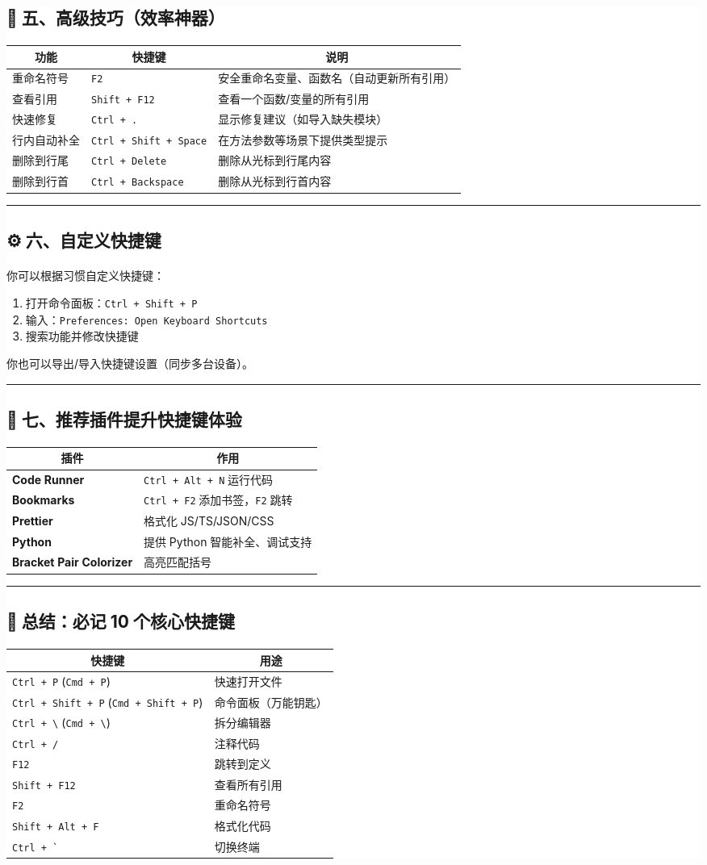 
## 🧩 五、高级技巧（效率神器）

| 功能         | 快捷键                 | 说明                                       |
| ------------ | ---------------------- | ------------------------------------------ |
| 重命名符号   | `F2`                   | 安全重命名变量、函数名（自动更新所有引用） |
| 查看引用     | `Shift + F12`          | 查看一个函数/变量的所有引用                |
| 快速修复     | `Ctrl + .`             | 显示修复建议（如导入缺失模块）             |
| 行内自动补全 | `Ctrl + Shift + Space` | 在方法参数等场景下提供类型提示             |
| 删除到行尾   | `Ctrl + Delete`        | 删除从光标到行尾内容                       |
| 删除到行首   | `Ctrl + Backspace`     | 删除从光标到行首内容                       |

---

## ⚙️ 六、自定义快捷键

你可以根据习惯自定义快捷键：

1. 打开命令面板：`Ctrl + Shift + P`
2. 输入：`Preferences: Open Keyboard Shortcuts`
3. 搜索功能并修改快捷键

你也可以导出/导入快捷键设置（同步多台设备）。

---

## 📱 七、推荐插件提升快捷键体验

| 插件                       | 作用                            |
| -------------------------- | ------------------------------- |
| **Code Runner**            | `Ctrl + Alt + N` 运行代码       |
| **Bookmarks**              | `Ctrl + F2` 添加书签，`F2` 跳转 |
| **Prettier**               | 格式化 JS/TS/JSON/CSS           |
| **Python**                 | 提供 Python 智能补全、调试支持  |
| **Bracket Pair Colorizer** | 高亮匹配括号                    |

---

## 📌 总结：必记 10 个核心快捷键

| 快捷键                                 | 用途                 |
| -------------------------------------- | -------------------- |
| `Ctrl + P` (`Cmd + P`)                 | 快速打开文件         |
| `Ctrl + Shift + P` (`Cmd + Shift + P`) | 命令面板（万能钥匙） |
| `Ctrl + \` (`Cmd + \`)                 | 拆分编辑器           |
| `Ctrl + /`                             | 注释代码             |
| `F12`                                  | 跳转到定义           |
| `Shift + F12`                          | 查看所有引用         |
| `F2`                                   | 重命名符号           |
| `Shift + Alt + F`                      | 格式化代码           |
| `` Ctrl + ` ``                         | 切换终端             |
